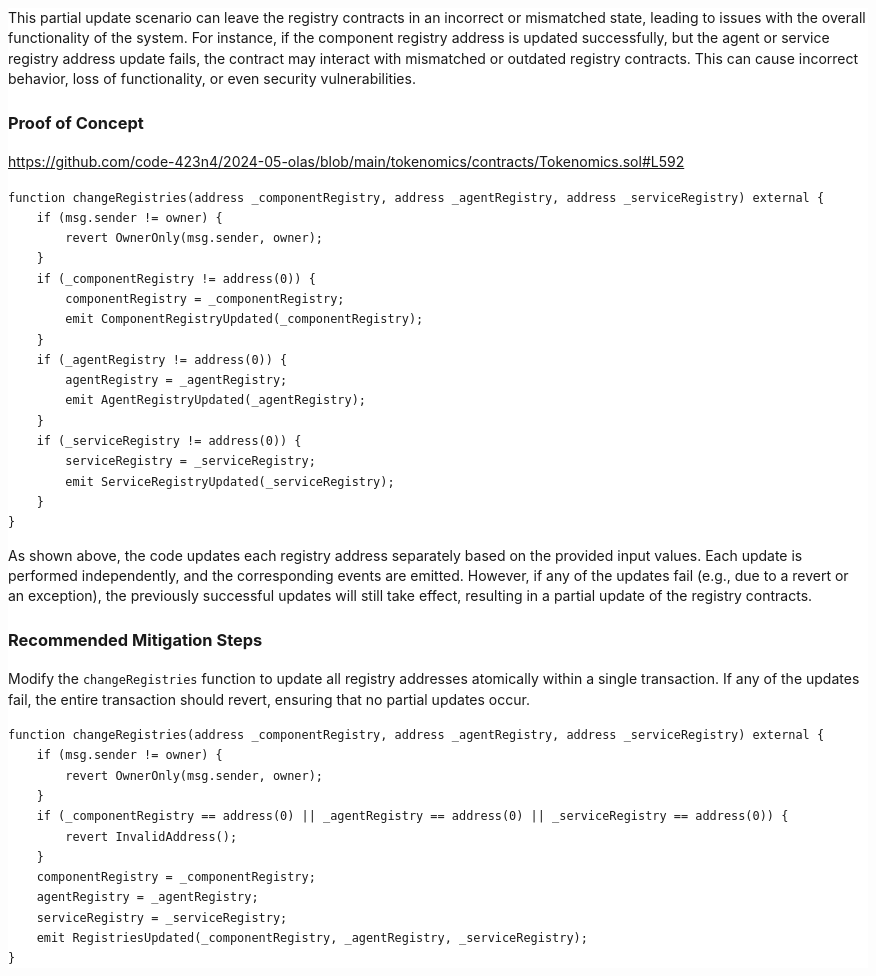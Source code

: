 This partial update scenario can leave the registry contracts in an incorrect or mismatched state, leading to issues with the overall functionality of the system. For instance, if the component registry address is updated successfully, but the agent or service registry address update fails, the contract may interact with mismatched or outdated registry contracts. This can cause incorrect behavior, loss of functionality, or even security vulnerabilities.

### Proof of Concept

https://github.com/code-423n4/2024-05-olas/blob/main/tokenomics/contracts/Tokenomics.sol#L592

```solidity
function changeRegistries(address _componentRegistry, address _agentRegistry, address _serviceRegistry) external {
    if (msg.sender != owner) {
        revert OwnerOnly(msg.sender, owner);
    }
    if (_componentRegistry != address(0)) {
        componentRegistry = _componentRegistry;
        emit ComponentRegistryUpdated(_componentRegistry);
    }
    if (_agentRegistry != address(0)) {
        agentRegistry = _agentRegistry;
        emit AgentRegistryUpdated(_agentRegistry);
    }
    if (_serviceRegistry != address(0)) {
        serviceRegistry = _serviceRegistry;
        emit ServiceRegistryUpdated(_serviceRegistry);
    }
}
```

As shown above, the code updates each registry address separately based on the provided input values. Each update is performed independently, and the corresponding events are emitted. However, if any of the updates fail (e.g., due to a revert or an exception), the previously successful updates will still take effect, resulting in a partial update of the registry contracts.

### Recommended Mitigation Steps

Modify the `changeRegistries` function to update all registry addresses atomically within a single transaction. If any of the updates fail, the entire transaction should revert, ensuring that no partial updates occur.


```solidity
function changeRegistries(address _componentRegistry, address _agentRegistry, address _serviceRegistry) external {
    if (msg.sender != owner) {
        revert OwnerOnly(msg.sender, owner);
    }
    if (_componentRegistry == address(0) || _agentRegistry == address(0) || _serviceRegistry == address(0)) {
        revert InvalidAddress();
    }
    componentRegistry = _componentRegistry;
    agentRegistry = _agentRegistry;
    serviceRegistry = _serviceRegistry;
    emit RegistriesUpdated(_componentRegistry, _agentRegistry, _serviceRegistry);
}
```

